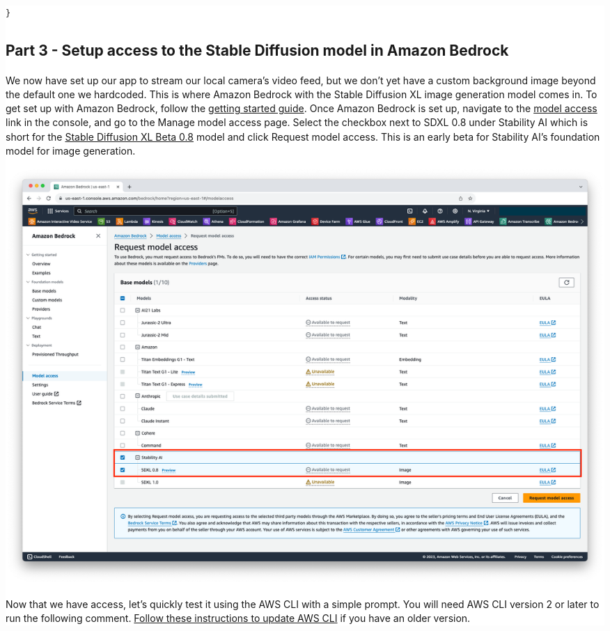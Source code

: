 ```javascript
}
```

## Part 3 - Setup access to the Stable Diffusion model in Amazon Bedrock

We now have set up our app to stream our local camera’s video feed, but we don’t yet have a custom background image beyond the default one we hardcoded. This is where Amazon Bedrock with the Stable Diffusion XL image generation model comes in. To get set up with Amazon Bedrock, follow the [getting started guide](https://docs.aws.amazon.com/bedrock/latest/userguide/setting-up.html). Once Amazon Bedrock is set up, navigate to the [model access](https://docs.aws.amazon.com/bedrock/latest/userguide/model-access.html#add-model-access) link in the console, and go to the Manage model access page. Select the checkbox next to SDXL 0.8 under Stability AI which is short for the [Stable Diffusion XL Beta 0.8](https://aws.amazon.com/marketplace/pp/prodview-3j5jzj4k6slxs) model and click Request model access. This is an early beta for Stability AI’s foundation model for image generation.

![Amazon Bedrock Model Access](images/amazon-bedrock-model-access.png)

Now that we have access, let’s quickly test it using the AWS CLI with a simple prompt. You will need AWS CLI version 2 or later to run the following comment. [Follow these instructions to update AWS CLI](https://docs.aws.amazon.com/cli/latest/userguide/getting-started-install.html) if you have an older version.
